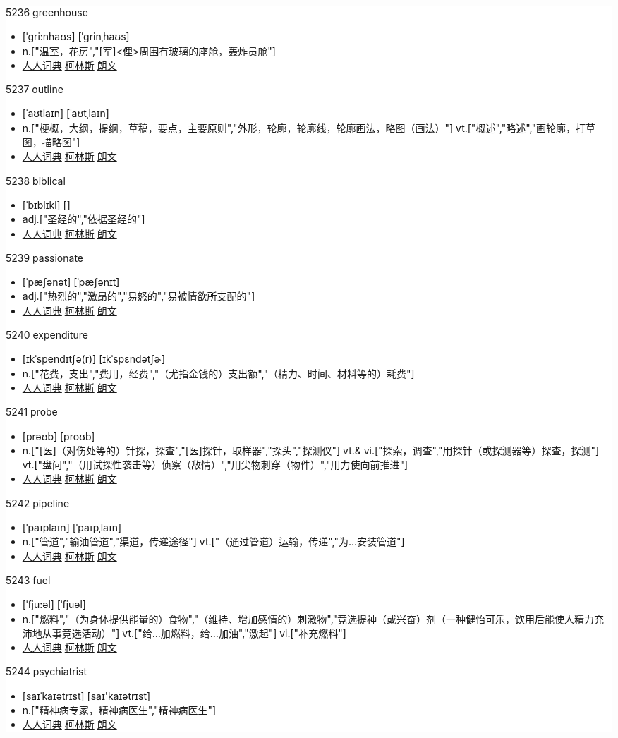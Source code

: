 5236 greenhouse 
- [ˈgri:nhaʊs]  [ˈɡrinˌhaʊs] 
- n.["温室，花房","[军]<俚>周围有玻璃的座舱，轰炸员舱"]   
- [人人词典](https://www.91dict.com/words?w=greenhouse) [柯林斯](https://www.collinsdictionary.com/zh/dictionary/english/greenhouse) [朗文](https://www.ldoceonline.com/dictionary/greenhouse) 

5237 outline 
- [ˈaʊtlaɪn]  [ˈaʊtˌlaɪn] 
- n.["梗概，大纲，提纲，草稿，要点，主要原则","外形，轮廓，轮廓线，轮廓画法，略图（画法）"]  vt.["概述","略述","画轮廓，打草图，描略图"]   
- [人人词典](https://www.91dict.com/words?w=outline) [柯林斯](https://www.collinsdictionary.com/zh/dictionary/english/outline) [朗文](https://www.ldoceonline.com/dictionary/outline) 

5238 biblical 
- [ˈbɪblɪkl]  [] 
- adj.["圣经的","依据圣经的"]   
- [人人词典](https://www.91dict.com/words?w=biblical) [柯林斯](https://www.collinsdictionary.com/zh/dictionary/english/biblical) [朗文](https://www.ldoceonline.com/dictionary/biblical) 

5239 passionate 
- [ˈpæʃənət]  [ˈpæʃənɪt] 
- adj.["热烈的","激昂的","易怒的","易被情欲所支配的"]   
- [人人词典](https://www.91dict.com/words?w=passionate) [柯林斯](https://www.collinsdictionary.com/zh/dictionary/english/passionate) [朗文](https://www.ldoceonline.com/dictionary/passionate) 

5240 expenditure 
- [ɪkˈspendɪtʃə(r)]  [ɪkˈspɛndətʃɚ] 
- n.["花费，支出","费用，经费","（尤指金钱的）支出额","（精力、时间、材料等的）耗费"]   
- [人人词典](https://www.91dict.com/words?w=expenditure) [柯林斯](https://www.collinsdictionary.com/zh/dictionary/english/expenditure) [朗文](https://www.ldoceonline.com/dictionary/expenditure) 

5241 probe 
- [prəʊb]  [proʊb] 
- n.["[医]（对伤处等的）针探，探查","[医]探针，取样器","探头","探测仪"]  vt.& vi.["探索，调查","用探针（或探测器等）探查，探测"]  vt.["盘问","（用试探性袭击等）侦察（敌情）","用尖物刺穿（物件）","用力使向前推进"]   
- [人人词典](https://www.91dict.com/words?w=probe) [柯林斯](https://www.collinsdictionary.com/zh/dictionary/english/probe) [朗文](https://www.ldoceonline.com/dictionary/probe) 

5242 pipeline 
- [ˈpaɪplaɪn]  [ˈpaɪpˌlaɪn] 
- n.["管道","输油管道","渠道，传递途径"]  vt.["（通过管道）运输，传递","为…安装管道"]   
- [人人词典](https://www.91dict.com/words?w=pipeline) [柯林斯](https://www.collinsdictionary.com/zh/dictionary/english/pipeline) [朗文](https://www.ldoceonline.com/dictionary/pipeline) 

5243 fuel 
- [ˈfju:əl]  [ˈfjuəl] 
- n.["燃料","（为身体提供能量的）食物","（维持、增加感情的）刺激物","竞选提神（或兴奋）剂（一种健怡可乐，饮用后能使人精力充沛地从事竞选活动）"]  vt.["给…加燃料，给…加油","激起"]  vi.["补充燃料"]   
- [人人词典](https://www.91dict.com/words?w=fuel) [柯林斯](https://www.collinsdictionary.com/zh/dictionary/english/fuel) [朗文](https://www.ldoceonline.com/dictionary/fuel) 

5244 psychiatrist 
- [saɪˈkaɪətrɪst]  [saɪ'kaɪətrɪst] 
- n.["精神病专家，精神病医生","精神病医生"]   
- [人人词典](https://www.91dict.com/words?w=psychiatrist) [柯林斯](https://www.collinsdictionary.com/zh/dictionary/english/psychiatrist) [朗文](https://www.ldoceonline.com/dictionary/psychiatrist) 
